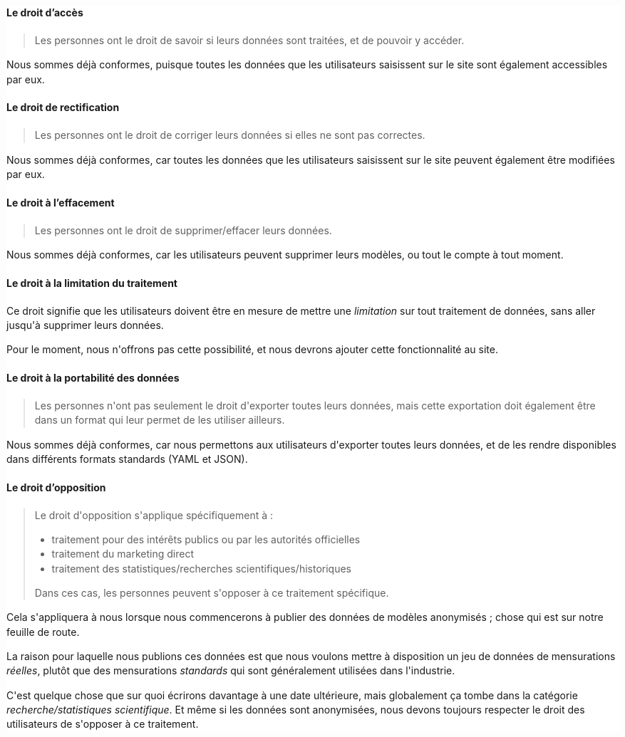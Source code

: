 #### Le droit d’accès

> Les personnes ont le droit de savoir si leurs données sont traitées, et de pouvoir y accéder.

Nous sommes déjà conformes, puisque toutes les données que les utilisateurs saisissent sur le site sont également accessibles par eux.

#### Le droit de rectification

> Les personnes ont le droit de corriger leurs données si elles ne sont pas correctes.

Nous sommes déjà conformes, car toutes les données que les utilisateurs saisissent sur le site peuvent également être modifiées par eux.

#### Le droit à l’effacement

> Les personnes ont le droit de supprimer/effacer leurs données.

Nous sommes déjà conformes, car les utilisateurs peuvent supprimer leurs modèles, ou tout le compte à tout moment.

#### Le droit à la limitation du traitement

Ce droit signifie que les utilisateurs doivent être en mesure de mettre une *limitation* sur tout traitement de données, sans aller jusqu'à supprimer leurs données.

Pour le moment, nous n'offrons pas cette possibilité, et nous devrons ajouter cette fonctionnalité au site.

#### Le droit à la portabilité des données

> Les personnes n'ont pas seulement le droit d'exporter toutes leurs données, mais cette exportation doit également être dans un format qui leur permet de les utiliser ailleurs.

Nous sommes déjà conformes, car nous permettons aux utilisateurs d'exporter toutes leurs données, et de les rendre disponibles dans différents formats standards (YAML et JSON).

#### Le droit d’opposition

> Le droit d'opposition s'applique spécifiquement à :
> 
> - traitement pour des intérêts publics ou par les autorités officielles
> - traitement du marketing direct
> - traitement des statistiques/recherches scientifiques/historiques
> 
> Dans ces cas, les personnes peuvent s'opposer à ce traitement spécifique.

Cela s'appliquera à nous lorsque nous commencerons à publier des données de modèles anonymisés ; chose qui est sur notre feuille de route.

La raison pour laquelle nous publions ces données est que nous voulons mettre à disposition un jeu de données de mensurations *réelles*, plutôt que des mensurations *standards* qui sont généralement utilisées dans l'industrie.

C'est quelque chose que sur quoi écrirons davantage à une date ultérieure, mais globalement ça tombe dans la catégorie *recherche/statistiques scientifique*. Et même si les données sont anonymisées, nous devons toujours respecter le droit des utilisateurs de s'opposer à ce traitement.
